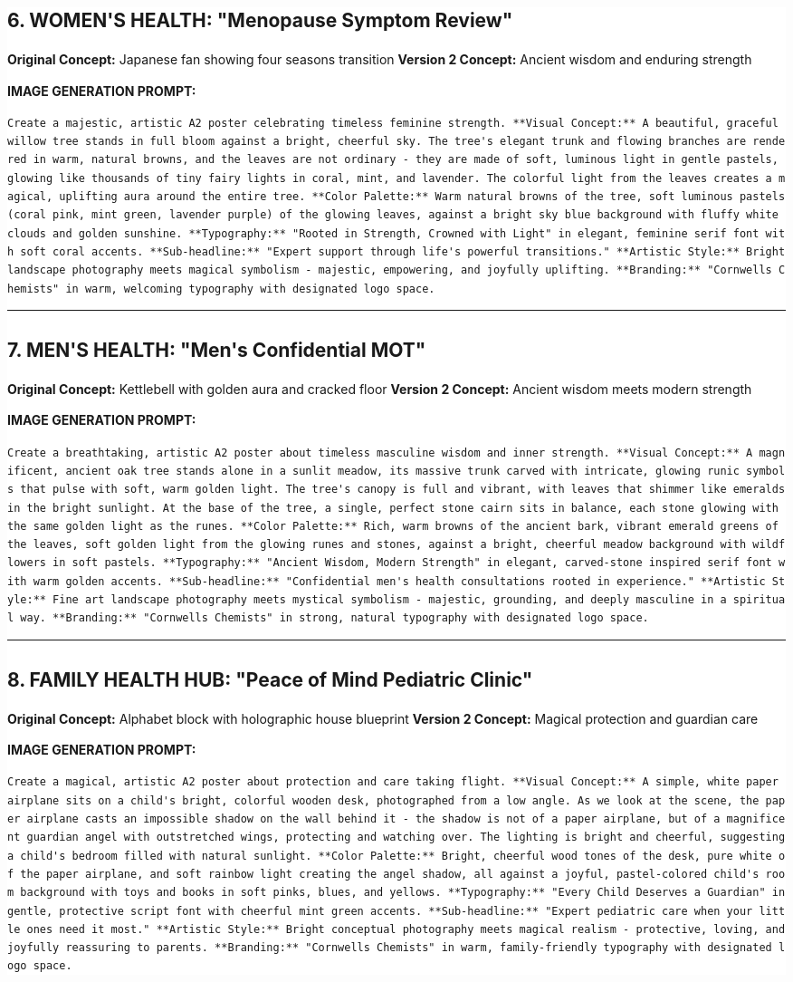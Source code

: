 
## 6. WOMEN'S HEALTH: "Menopause Symptom Review"
**Original Concept:** Japanese fan showing four seasons transition
**Version 2 Concept:** Ancient wisdom and enduring strength

**IMAGE GENERATION PROMPT:**
```
Create a majestic, artistic A2 poster celebrating timeless feminine strength. **Visual Concept:** A beautiful, graceful willow tree stands in full bloom against a bright, cheerful sky. The tree's elegant trunk and flowing branches are rendered in warm, natural browns, and the leaves are not ordinary - they are made of soft, luminous light in gentle pastels, glowing like thousands of tiny fairy lights in coral, mint, and lavender. The colorful light from the leaves creates a magical, uplifting aura around the entire tree. **Color Palette:** Warm natural browns of the tree, soft luminous pastels (coral pink, mint green, lavender purple) of the glowing leaves, against a bright sky blue background with fluffy white clouds and golden sunshine. **Typography:** "Rooted in Strength, Crowned with Light" in elegant, feminine serif font with soft coral accents. **Sub-headline:** "Expert support through life's powerful transitions." **Artistic Style:** Bright landscape photography meets magical symbolism - majestic, empowering, and joyfully uplifting. **Branding:** "Cornwells Chemists" in warm, welcoming typography with designated logo space.
```

---

## 7. MEN'S HEALTH: "Men's Confidential MOT"
**Original Concept:** Kettlebell with golden aura and cracked floor
**Version 2 Concept:** Ancient wisdom meets modern strength

**IMAGE GENERATION PROMPT:**
```
Create a breathtaking, artistic A2 poster about timeless masculine wisdom and inner strength. **Visual Concept:** A magnificent, ancient oak tree stands alone in a sunlit meadow, its massive trunk carved with intricate, glowing runic symbols that pulse with soft, warm golden light. The tree's canopy is full and vibrant, with leaves that shimmer like emeralds in the bright sunlight. At the base of the tree, a single, perfect stone cairn sits in balance, each stone glowing with the same golden light as the runes. **Color Palette:** Rich, warm browns of the ancient bark, vibrant emerald greens of the leaves, soft golden light from the glowing runes and stones, against a bright, cheerful meadow background with wildflowers in soft pastels. **Typography:** "Ancient Wisdom, Modern Strength" in elegant, carved-stone inspired serif font with warm golden accents. **Sub-headline:** "Confidential men's health consultations rooted in experience." **Artistic Style:** Fine art landscape photography meets mystical symbolism - majestic, grounding, and deeply masculine in a spiritual way. **Branding:** "Cornwells Chemists" in strong, natural typography with designated logo space.
```

---

## 8. FAMILY HEALTH HUB: "Peace of Mind Pediatric Clinic"
**Original Concept:** Alphabet block with holographic house blueprint
**Version 2 Concept:** Magical protection and guardian care

**IMAGE GENERATION PROMPT:**
```
Create a magical, artistic A2 poster about protection and care taking flight. **Visual Concept:** A simple, white paper airplane sits on a child's bright, colorful wooden desk, photographed from a low angle. As we look at the scene, the paper airplane casts an impossible shadow on the wall behind it - the shadow is not of a paper airplane, but of a magnificent guardian angel with outstretched wings, protecting and watching over. The lighting is bright and cheerful, suggesting a child's bedroom filled with natural sunlight. **Color Palette:** Bright, cheerful wood tones of the desk, pure white of the paper airplane, and soft rainbow light creating the angel shadow, all against a joyful, pastel-colored child's room background with toys and books in soft pinks, blues, and yellows. **Typography:** "Every Child Deserves a Guardian" in gentle, protective script font with cheerful mint green accents. **Sub-headline:** "Expert pediatric care when your little ones need it most." **Artistic Style:** Bright conceptual photography meets magical realism - protective, loving, and joyfully reassuring to parents. **Branding:** "Cornwells Chemists" in warm, family-friendly typography with designated logo space.
```